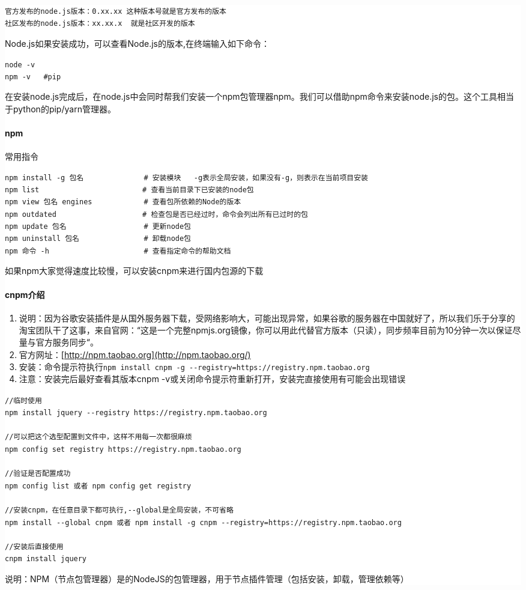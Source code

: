 ```
官方发布的node.js版本：0.xx.xx 这种版本号就是官方发布的版本
社区发布的node.js版本：xx.xx.x  就是社区开发的版本
```

Node.js如果安装成功，可以查看Node.js的版本,在终端输入如下命令：

```
node -v
npm -v   #pip
```

在安装node.js完成后，在node.js中会同时帮我们安装一个npm包管理器npm。我们可以借助npm命令来安装node.js的包。这个工具相当于python的pip/yarn管理器。

#### npm

常用指令

```shell
npm install -g 包名              # 安装模块   -g表示全局安装，如果没有-g，则表示在当前项目安装
npm list                        # 查看当前目录下已安装的node包
npm view 包名 engines            # 查看包所依赖的Node的版本 
npm outdated                    # 检查包是否已经过时，命令会列出所有已过时的包
npm update 包名                  # 更新node包
npm uninstall 包名               # 卸载node包
npm 命令 -h                      # 查看指定命令的帮助文档
```

如果npm大家觉得速度比较慢，可以安装cnpm来进行国内包源的下载

#### cnpm介绍

1. 说明：因为谷歌安装插件是从国外服务器下载，受网络影响大，可能出现异常，如果谷歌的服务器在中国就好了，所以我们乐于分享的淘宝团队干了这事，来自官网：“这是一个完整npmjs.org镜像，你可以用此代替官方版本（只读），同步频率目前为10分钟一次以保证尽量与官方服务同步“。
2. 官方网址：[http://npm.taobao.org](http://npm.taobao.org/)
3. 安装：命令提示符执行`npm install cnpm -g --registry=https://registry.npm.taobao.org`
4. 注意：安装完后最好查看其版本cnpm -v或关闭命令提示符重新打开，安装完直接使用有可能会出现错误 

```shell
//临时使用
npm install jquery --registry https://registry.npm.taobao.org

//可以把这个选型配置到文件中，这样不用每一次都很麻烦
npm config set registry https://registry.npm.taobao.org

//验证是否配置成功 
npm config list 或者 npm config get registry

//安装cnpm，在任意目录下都可执行,--global是全局安装，不可省略
npm install --global cnpm 或者 npm install -g cnpm --registry=https://registry.npm.taobao.org

//安装后直接使用
cnpm install jquery
```

说明：NPM（节点包管理器）是的NodeJS的包管理器，用于节点插件管理（包括安装，卸载，管理依赖等）
